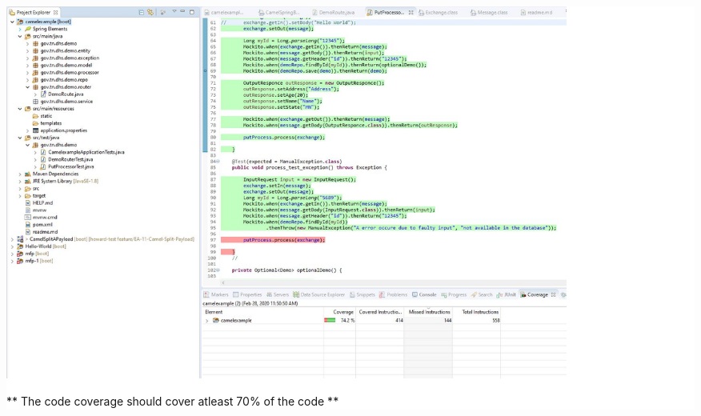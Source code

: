 <img alt ="Coverage output" src ="./images/coverage output.jpg" align= "Auto" width = 700/>

<br/>

** The code coverage should cover atleast 70% of the code **
 
 
